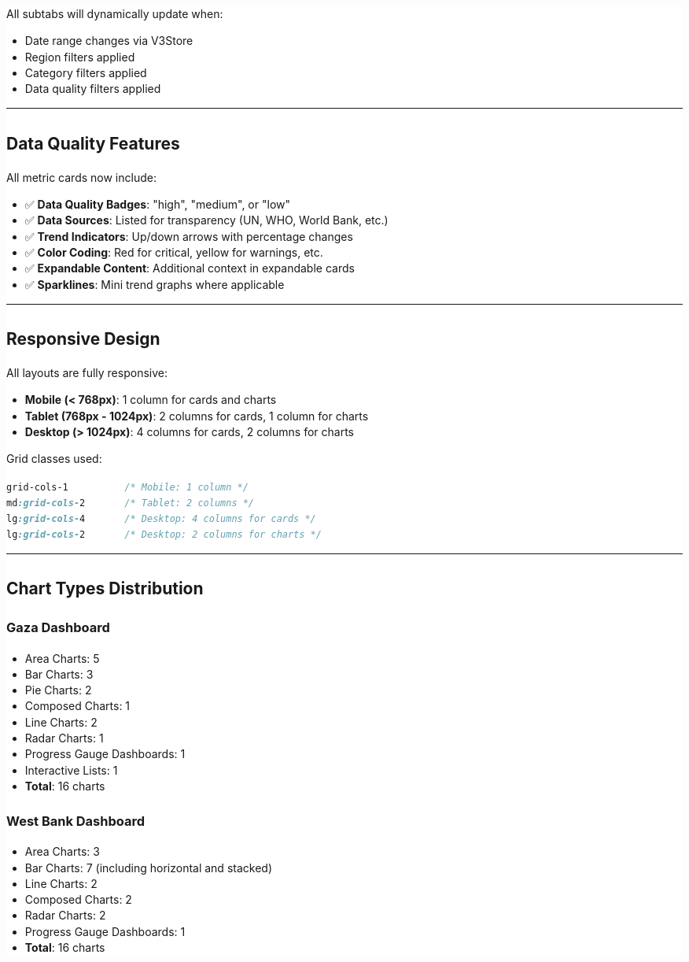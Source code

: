All subtabs will dynamically update when:
- Date range changes via V3Store
- Region filters applied
- Category filters applied
- Data quality filters applied

---

## Data Quality Features

All metric cards now include:
- ✅ **Data Quality Badges**: "high", "medium", or "low"
- ✅ **Data Sources**: Listed for transparency (UN, WHO, World Bank, etc.)
- ✅ **Trend Indicators**: Up/down arrows with percentage changes
- ✅ **Color Coding**: Red for critical, yellow for warnings, etc.
- ✅ **Expandable Content**: Additional context in expandable cards
- ✅ **Sparklines**: Mini trend graphs where applicable

---

## Responsive Design

All layouts are fully responsive:
- **Mobile (< 768px)**: 1 column for cards and charts
- **Tablet (768px - 1024px)**: 2 columns for cards, 1 column for charts
- **Desktop (> 1024px)**: 4 columns for cards, 2 columns for charts

Grid classes used:
```css
grid-cols-1          /* Mobile: 1 column */
md:grid-cols-2       /* Tablet: 2 columns */
lg:grid-cols-4       /* Desktop: 4 columns for cards */
lg:grid-cols-2       /* Desktop: 2 columns for charts */
```

---

## Chart Types Distribution

### Gaza Dashboard
- Area Charts: 5
- Bar Charts: 3
- Pie Charts: 2
- Composed Charts: 1
- Line Charts: 2
- Radar Charts: 1
- Progress Gauge Dashboards: 1
- Interactive Lists: 1
- **Total**: 16 charts

### West Bank Dashboard
- Area Charts: 3
- Bar Charts: 7 (including horizontal and stacked)
- Line Charts: 2
- Composed Charts: 2
- Radar Charts: 2
- Progress Gauge Dashboards: 1
- **Total**: 16 charts
